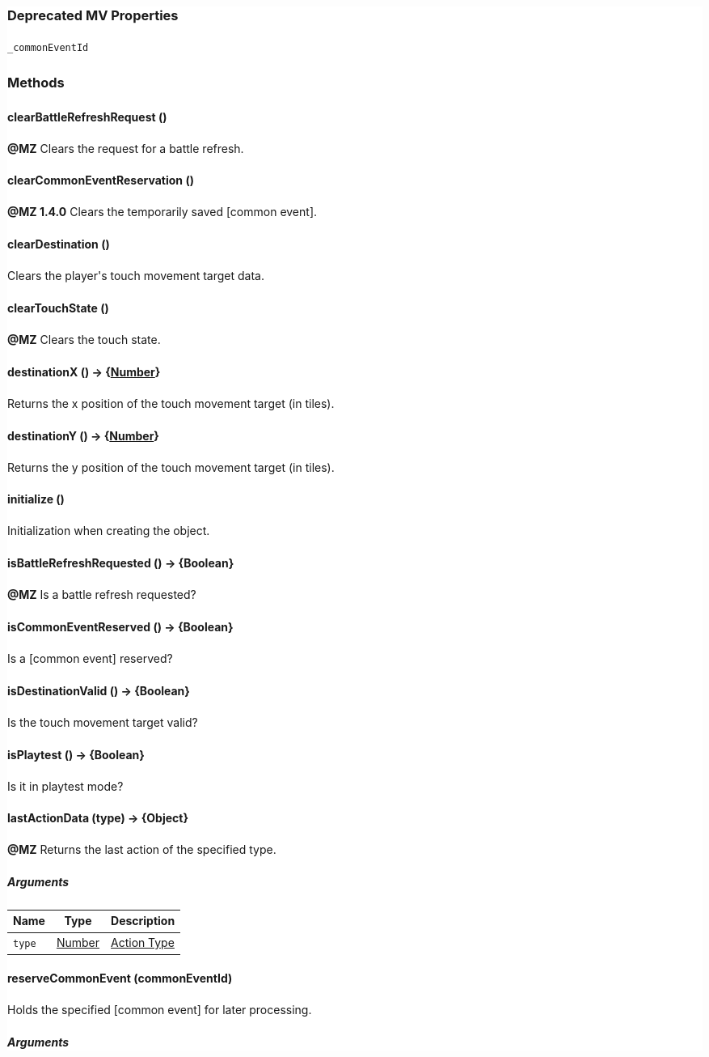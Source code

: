 ### Deprecated MV Properties
`_commonEventId`

### Methods

#### clearBattleRefreshRequest () 
**@MZ** Clears the request for a battle refresh.

#### clearCommonEventReservation ()
**@MZ 1.4.0** Clears the temporarily saved [common event].

#### clearDestination ()
Clears the player's touch movement target data.

#### clearTouchState ()
**@MZ** Clears the touch state.

#### destinationX () → {[Number](Number.md)}
Returns the x position of the touch movement target (in tiles).

#### destinationY () → {[Number](Number.md)}
Returns the y position of the touch movement target (in tiles).

#### initialize ()
Initialization when creating the object.

#### isBattleRefreshRequested () → {Boolean}
**@MZ** Is a battle refresh requested?

#### isCommonEventReserved () → {Boolean}
Is a [common event] reserved?

#### isDestinationValid () → {Boolean}
Is the touch movement target valid?

#### isPlaytest () → {Boolean}
Is it in playtest mode?

#### lastActionData (type) → {Object}
**@MZ** Returns the last action of the specified type.

##### Arguments

| Name | Type |  Description |
| --- | --- | --- |
| `type` | [Number](Number.md)  | [Action Type](#action-types) |

#### reserveCommonEvent (commonEventId)
Holds the specified [common event] for later processing.

##### Arguments
